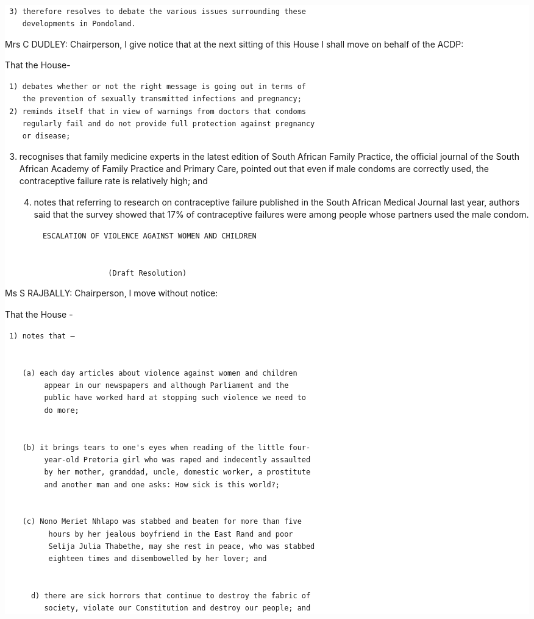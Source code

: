      3) therefore resolves to debate the various issues surrounding these
        developments in Pondoland.

Mrs C DUDLEY: Chairperson, I give notice that at the next sitting of this
House I shall move on behalf of the ACDP:

  That the House-


     1) debates whether or not the right message is going out in terms of
        the prevention of sexually transmitted infections and pregnancy;
     2) reminds itself that in view of warnings from doctors that condoms
        regularly fail and do not provide full protection against pregnancy
        or disease;


3) recognises that family medicine experts in the latest edition of South
   African Family Practice, the official journal of the South African
   Academy of Family Practice and Primary Care, pointed out that even if
   male condoms are correctly used, the contraceptive failure rate is
   relatively high; and

     4) notes that referring to research on contraceptive failure published
        in the South African Medical Journal last year, authors said that
        the survey showed that 17% of contraceptive failures were among
        people whose partners used the male condom.


              ESCALATION OF VIOLENCE AGAINST WOMEN AND CHILDREN


                             (Draft Resolution)

Ms S RAJBALLY: Chairperson, I move without notice:

   That the House -

     1) notes that –


        (a) each day articles about violence against women and children
             appear in our newspapers and although Parliament and the
             public have worked hard at stopping such violence we need to
             do more;


        (b) it brings tears to one's eyes when reading of the little four-
             year-old Pretoria girl who was raped and indecently assaulted
             by her mother, granddad, uncle, domestic worker, a prostitute
             and another man and one asks: How sick is this world?;


        (c) Nono Meriet Nhlapo was stabbed and beaten for more than five
              hours by her jealous boyfriend in the East Rand and poor
              Selija Julia Thabethe, may she rest in peace, who was stabbed
              eighteen times and disembowelled by her lover; and


          d) there are sick horrors that continue to destroy the fabric of
             society, violate our Constitution and destroy our people; and
